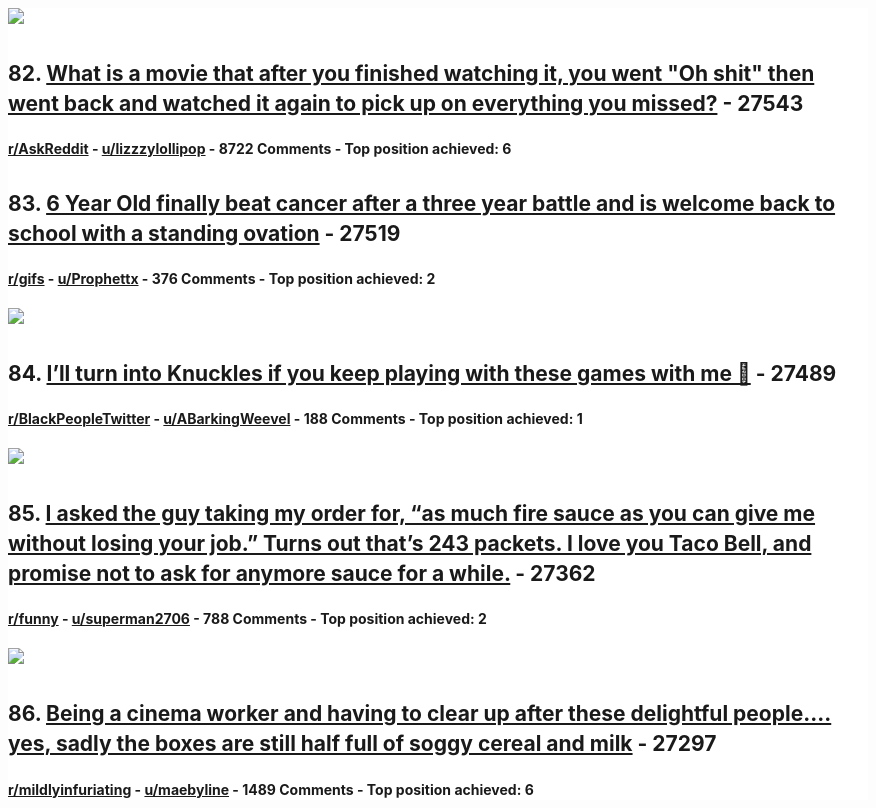 <a href="https://i.redd.it/vp8yqwqge3a41.jpg"><img src="https://b.thumbs.redditmedia.com/ye6aXfK6QGvexHh2XvRq3czhgJZeGL7612WVfe08cYw.jpg"></img></a>

## 82. [What is a movie that after you finished watching it, you went "Oh shit" then went back and watched it again to pick up on everything you missed?](http://reddit.com/r/AskReddit/comments/en3o6k/what_is_a_movie_that_after_you_finished_watching/) - 27543
#### [r/AskReddit](http://reddit.com/r/AskReddit) - [u/lizzzylollipop](http://reddit.com/u/lizzzylollipop) - 8722 Comments - Top position achieved: 6

## 83. [6 Year Old finally beat cancer after a three year battle and is welcome back to school with a standing ovation](http://reddit.com/r/gifs/comments/en35r0/6_year_old_finally_beat_cancer_after_a_three_year/) - 27519
#### [r/gifs](http://reddit.com/r/gifs) - [u/Prophettx](http://reddit.com/u/Prophettx) - 376 Comments - Top position achieved: 2

<a href="https://gfycat.com/obeseshamelesshake"><img src="https://b.thumbs.redditmedia.com/csK0ozh9WczgXTbaXfwMG_Gpav_6ZnmnyT6d38yzloI.jpg"></img></a>

## 84. [I’ll turn into Knuckles if you keep playing with these games with me 😤](http://reddit.com/r/BlackPeopleTwitter/comments/ene383/ill_turn_into_knuckles_if_you_keep_playing_with/) - 27489
#### [r/BlackPeopleTwitter](http://reddit.com/r/BlackPeopleTwitter) - [u/ABarkingWeevel](http://reddit.com/u/ABarkingWeevel) - 188 Comments - Top position achieved: 1

<a href="https://i.imgur.com/RlDfNZO_d.jpg?maxwidth=640&amp;shape=thumb&amp;fidelity=medium"><img src="https://a.thumbs.redditmedia.com/UFCQo9ROQBdekiyQbKylqiuTzR_WAuCE_-hIuVaDZC0.jpg"></img></a>

## 85. [I asked the guy taking my order for, “as much fire sauce as you can give me without losing your job.” Turns out that’s 243 packets. I love you Taco Bell, and promise not to ask for anymore sauce for a while.](http://reddit.com/r/funny/comments/en4e8h/i_asked_the_guy_taking_my_order_for_as_much_fire/) - 27362
#### [r/funny](http://reddit.com/r/funny) - [u/superman2706](http://reddit.com/u/superman2706) - 788 Comments - Top position achieved: 2

<a href="https://i.redd.it/l3afjdzdo3a41.jpg"><img src="https://b.thumbs.redditmedia.com/cYIzwJnF3Jk6awSkwTVEyXVGSSlQpOmgn9aH-4tR4zc.jpg"></img></a>

## 86. [Being a cinema worker and having to clear up after these delightful people.... yes, sadly the boxes are still half full of soggy cereal and milk](http://reddit.com/r/mildlyinfuriating/comments/eneebc/being_a_cinema_worker_and_having_to_clear_up/) - 27297
#### [r/mildlyinfuriating](http://reddit.com/r/mildlyinfuriating) - [u/maebyline](http://reddit.com/u/maebyline) - 1489 Comments - Top position achieved: 6
